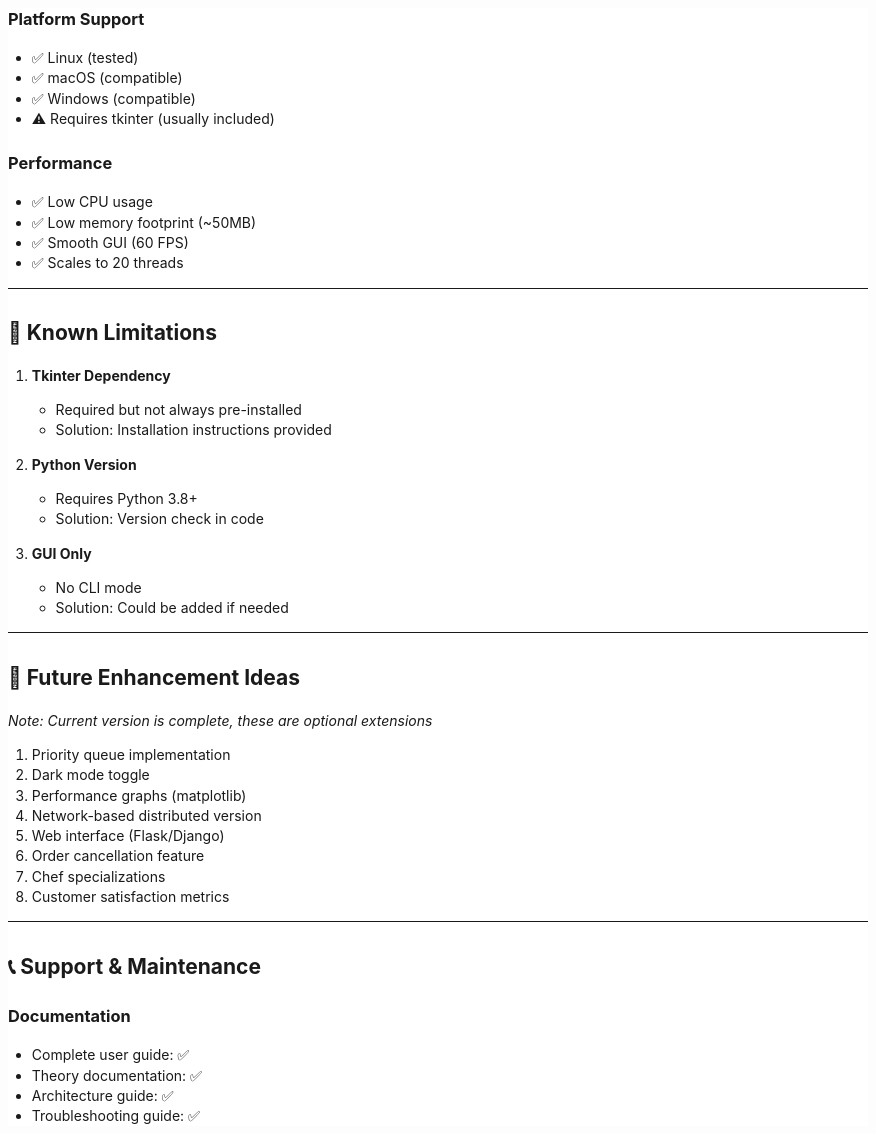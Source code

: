### Platform Support
- ✅ Linux (tested)
- ✅ macOS (compatible)
- ✅ Windows (compatible)
- ⚠️ Requires tkinter (usually included)

### Performance
- ✅ Low CPU usage
- ✅ Low memory footprint (~50MB)
- ✅ Smooth GUI (60 FPS)
- ✅ Scales to 20 threads

---

## 📝 Known Limitations

1. **Tkinter Dependency**
   - Required but not always pre-installed
   - Solution: Installation instructions provided

2. **Python Version**
   - Requires Python 3.8+
   - Solution: Version check in code

3. **GUI Only**
   - No CLI mode
   - Solution: Could be added if needed

---

## 🔮 Future Enhancement Ideas

*Note: Current version is complete, these are optional extensions*

1. Priority queue implementation
2. Dark mode toggle
3. Performance graphs (matplotlib)
4. Network-based distributed version
5. Web interface (Flask/Django)
6. Order cancellation feature
7. Chef specializations
8. Customer satisfaction metrics

---

## 📞 Support & Maintenance

### Documentation
- Complete user guide: ✅
- Theory documentation: ✅
- Architecture guide: ✅
- Troubleshooting guide: ✅

